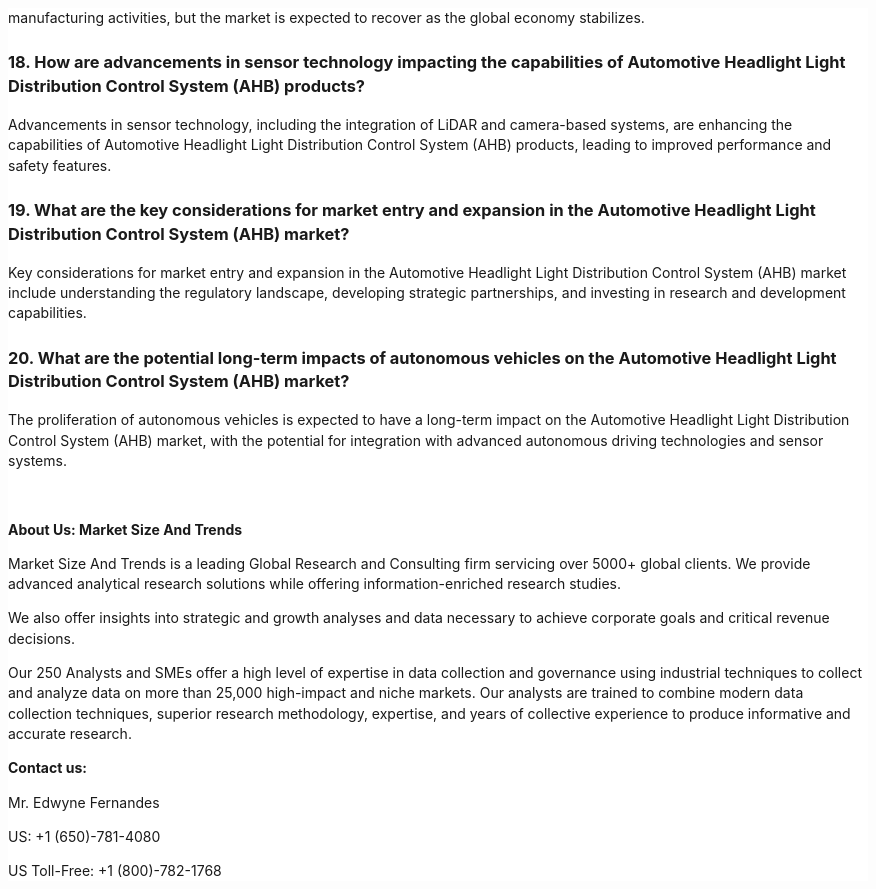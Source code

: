 manufacturing activities, but the market is expected to recover as the global economy stabilizes.</p><h3>18. How are advancements in sensor technology impacting the capabilities of Automotive Headlight Light Distribution Control System (AHB) products?</h3><p>Advancements in sensor technology, including the integration of LiDAR and camera-based systems, are enhancing the capabilities of Automotive Headlight Light Distribution Control System (AHB) products, leading to improved performance and safety features.</p><h3>19. What are the key considerations for market entry and expansion in the Automotive Headlight Light Distribution Control System (AHB) market?</h3><p>Key considerations for market entry and expansion in the Automotive Headlight Light Distribution Control System (AHB) market include understanding the regulatory landscape, developing strategic partnerships, and investing in research and development capabilities.</p><h3>20. What are the potential long-term impacts of autonomous vehicles on the Automotive Headlight Light Distribution Control System (AHB) market?</h3><p>The proliferation of autonomous vehicles is expected to have a long-term impact on the Automotive Headlight Light Distribution Control System (AHB) market, with the potential for integration with advanced autonomous driving technologies and sensor systems.</p></body></html></strong></p><p id="ember65" class="ember-view reader-text-block__paragraph">&nbsp;</p><p id="" class=""><strong>About Us: Market Size And Trends</strong></p><p id="" class="">Market Size And Trends is a leading Global Research and Consulting firm servicing over 5000+ global clients. We provide advanced analytical research solutions while offering information-enriched research studies.</p><p id="" class="">We also offer insights into strategic and growth analyses and data necessary to achieve corporate goals and critical revenue decisions.</p><p id="" class="">Our 250 Analysts and SMEs offer a high level of expertise in data collection and governance using industrial techniques to collect and analyze data on more than 25,000 high-impact and niche markets. Our analysts are trained to combine modern data collection techniques, superior research methodology, expertise, and years of collective experience to produce informative and accurate research.</p><p id="" class=""><strong>Contact us:</strong></p><p id="" class="">Mr. Edwyne Fernandes</p><p id="" class="">US: +1 (650)-781-4080</p><p id="" class="">US Toll-Free: +1 (800)-782-1768</p>